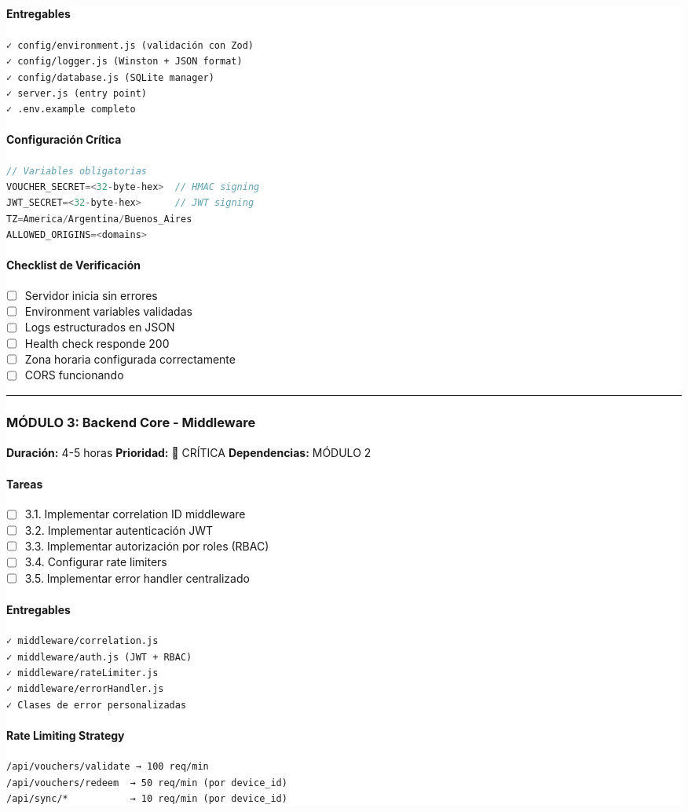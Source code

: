 #### Entregables
```
✓ config/environment.js (validación con Zod)
✓ config/logger.js (Winston + JSON format)
✓ config/database.js (SQLite manager)
✓ server.js (entry point)
✓ .env.example completo
```

#### Configuración Crítica
```javascript
// Variables obligatorias
VOUCHER_SECRET=<32-byte-hex>  // HMAC signing
JWT_SECRET=<32-byte-hex>      // JWT signing
TZ=America/Argentina/Buenos_Aires
ALLOWED_ORIGINS=<domains>
```

#### Checklist de Verificación
- [ ] Servidor inicia sin errores
- [ ] Environment variables validadas
- [ ] Logs estructurados en JSON
- [ ] Health check responde 200
- [ ] Zona horaria configurada correctamente
- [ ] CORS funcionando

---

### **MÓDULO 3: Backend Core - Middleware**
**Duración:** 4-5 horas
**Prioridad:** 🔴 CRÍTICA
**Dependencias:** MÓDULO 2

#### Tareas
- [ ] 3.1. Implementar correlation ID middleware
- [ ] 3.2. Implementar autenticación JWT
- [ ] 3.3. Implementar autorización por roles (RBAC)
- [ ] 3.4. Configurar rate limiters
- [ ] 3.5. Implementar error handler centralizado

#### Entregables
```
✓ middleware/correlation.js
✓ middleware/auth.js (JWT + RBAC)
✓ middleware/rateLimiter.js
✓ middleware/errorHandler.js
✓ Clases de error personalizadas
```

#### Rate Limiting Strategy
```
/api/vouchers/validate → 100 req/min
/api/vouchers/redeem  → 50 req/min (por device_id)
/api/sync/*           → 10 req/min (por device_id)
```

